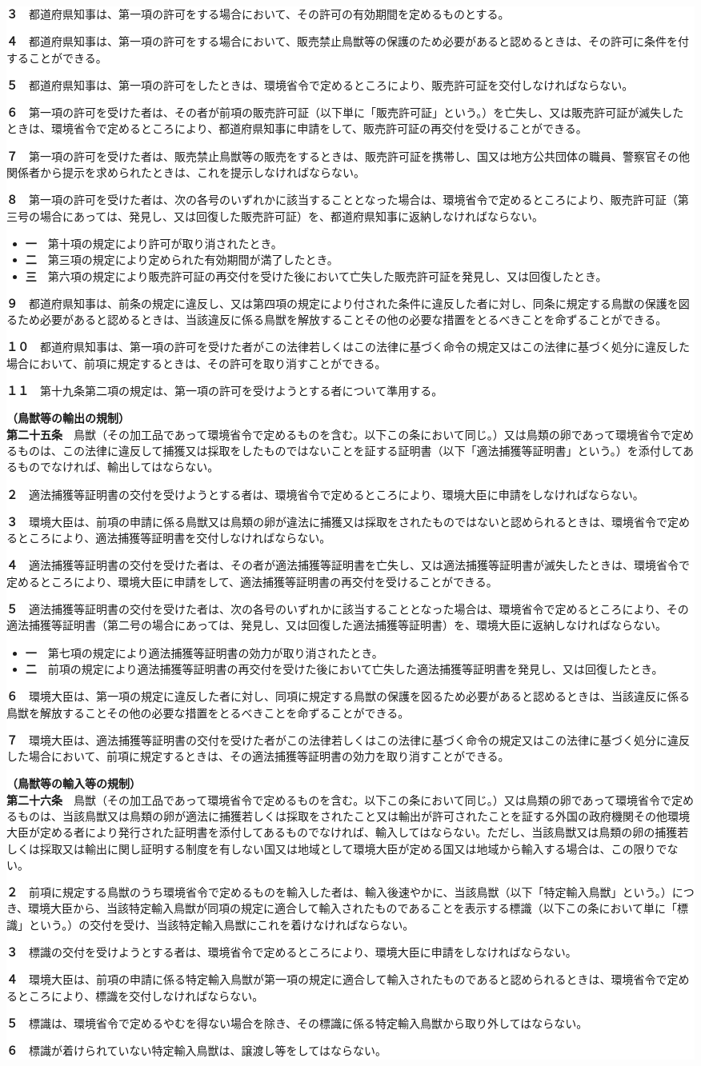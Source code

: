 **３**　都道府県知事は、第一項の許可をする場合において、その許可の有効期間を定めるものとする。  
  
**４**　都道府県知事は、第一項の許可をする場合において、販売禁止鳥獣等の保護のため必要があると認めるときは、その許可に条件を付することができる。  
  
**５**　都道府県知事は、第一項の許可をしたときは、環境省令で定めるところにより、販売許可証を交付しなければならない。  
  
**６**　第一項の許可を受けた者は、その者が前項の販売許可証（以下単に「販売許可証」という。）を亡失し、又は販売許可証が滅失したときは、環境省令で定めるところにより、都道府県知事に申請をして、販売許可証の再交付を受けることができる。  
  
**７**　第一項の許可を受けた者は、販売禁止鳥獣等の販売をするときは、販売許可証を携帯し、国又は地方公共団体の職員、警察官その他関係者から提示を求められたときは、これを提示しなければならない。  
  
**８**　第一項の許可を受けた者は、次の各号のいずれかに該当することとなった場合は、環境省令で定めるところにより、販売許可証（第三号の場合にあっては、発見し、又は回復した販売許可証）を、都道府県知事に返納しなければならない。  
* **一**　第十項の規定により許可が取り消されたとき。  
* **二**　第三項の規定により定められた有効期間が満了したとき。  
* **三**　第六項の規定により販売許可証の再交付を受けた後において亡失した販売許可証を発見し、又は回復したとき。  
  
**９**　都道府県知事は、前条の規定に違反し、又は第四項の規定により付された条件に違反した者に対し、同条に規定する鳥獣の保護を図るため必要があると認めるときは、当該違反に係る鳥獣を解放することその他の必要な措置をとるべきことを命ずることができる。  
  
**１０**　都道府県知事は、第一項の許可を受けた者がこの法律若しくはこの法律に基づく命令の規定又はこの法律に基づく処分に違反した場合において、前項に規定するときは、その許可を取り消すことができる。  
  
**１１**　第十九条第二項の規定は、第一項の許可を受けようとする者について準用する。  
  
**（鳥獣等の輸出の規制）**  
**第二十五条**　鳥獣（その加工品であって環境省令で定めるものを含む。以下この条において同じ。）又は鳥類の卵であって環境省令で定めるものは、この法律に違反して捕獲又は採取をしたものではないことを証する証明書（以下「適法捕獲等証明書」という。）を添付してあるものでなければ、輸出してはならない。  
  
**２**　適法捕獲等証明書の交付を受けようとする者は、環境省令で定めるところにより、環境大臣に申請をしなければならない。  
  
**３**　環境大臣は、前項の申請に係る鳥獣又は鳥類の卵が違法に捕獲又は採取をされたものではないと認められるときは、環境省令で定めるところにより、適法捕獲等証明書を交付しなければならない。  
  
**４**　適法捕獲等証明書の交付を受けた者は、その者が適法捕獲等証明書を亡失し、又は適法捕獲等証明書が滅失したときは、環境省令で定めるところにより、環境大臣に申請をして、適法捕獲等証明書の再交付を受けることができる。  
  
**５**　適法捕獲等証明書の交付を受けた者は、次の各号のいずれかに該当することとなった場合は、環境省令で定めるところにより、その適法捕獲等証明書（第二号の場合にあっては、発見し、又は回復した適法捕獲等証明書）を、環境大臣に返納しなければならない。  
* **一**　第七項の規定により適法捕獲等証明書の効力が取り消されたとき。  
* **二**　前項の規定により適法捕獲等証明書の再交付を受けた後において亡失した適法捕獲等証明書を発見し、又は回復したとき。  
  
**６**　環境大臣は、第一項の規定に違反した者に対し、同項に規定する鳥獣の保護を図るため必要があると認めるときは、当該違反に係る鳥獣を解放することその他の必要な措置をとるべきことを命ずることができる。  
  
**７**　環境大臣は、適法捕獲等証明書の交付を受けた者がこの法律若しくはこの法律に基づく命令の規定又はこの法律に基づく処分に違反した場合において、前項に規定するときは、その適法捕獲等証明書の効力を取り消すことができる。  
  
**（鳥獣等の輸入等の規制）**  
**第二十六条**　鳥獣（その加工品であって環境省令で定めるものを含む。以下この条において同じ。）又は鳥類の卵であって環境省令で定めるものは、当該鳥獣又は鳥類の卵が適法に捕獲若しくは採取をされたこと又は輸出が許可されたことを証する外国の政府機関その他環境大臣が定める者により発行された証明書を添付してあるものでなければ、輸入してはならない。ただし、当該鳥獣又は鳥類の卵の捕獲若しくは採取又は輸出に関し証明する制度を有しない国又は地域として環境大臣が定める国又は地域から輸入する場合は、この限りでない。  
  
**２**　前項に規定する鳥獣のうち環境省令で定めるものを輸入した者は、輸入後速やかに、当該鳥獣（以下「特定輸入鳥獣」という。）につき、環境大臣から、当該特定輸入鳥獣が同項の規定に適合して輸入されたものであることを表示する標識（以下この条において単に「標識」という。）の交付を受け、当該特定輸入鳥獣にこれを着けなければならない。  
  
**３**　標識の交付を受けようとする者は、環境省令で定めるところにより、環境大臣に申請をしなければならない。  
  
**４**　環境大臣は、前項の申請に係る特定輸入鳥獣が第一項の規定に適合して輸入されたものであると認められるときは、環境省令で定めるところにより、標識を交付しなければならない。  
  
**５**　標識は、環境省令で定めるやむを得ない場合を除き、その標識に係る特定輸入鳥獣から取り外してはならない。  
  
**６**　標識が着けられていない特定輸入鳥獣は、譲渡し等をしてはならない。  
  